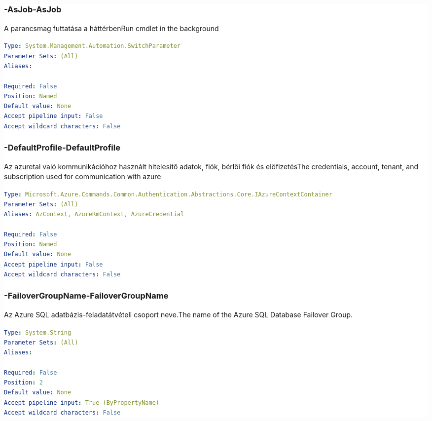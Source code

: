 ### <span data-ttu-id="dfab6-119">-AsJob</span><span class="sxs-lookup"><span data-stu-id="dfab6-119">-AsJob</span></span>
<span data-ttu-id="dfab6-120">A parancsmag futtatása a háttérben</span><span class="sxs-lookup"><span data-stu-id="dfab6-120">Run cmdlet in the background</span></span>

```yaml
Type: System.Management.Automation.SwitchParameter
Parameter Sets: (All)
Aliases:

Required: False
Position: Named
Default value: None
Accept pipeline input: False
Accept wildcard characters: False
```

### <span data-ttu-id="dfab6-121">-DefaultProfile</span><span class="sxs-lookup"><span data-stu-id="dfab6-121">-DefaultProfile</span></span>
<span data-ttu-id="dfab6-122">Az azuretal való kommunikációhoz használt hitelesítő adatok, fiók, bérlői fiók és előfizetés</span><span class="sxs-lookup"><span data-stu-id="dfab6-122">The credentials, account, tenant, and subscription used for communication with azure</span></span>

```yaml
Type: Microsoft.Azure.Commands.Common.Authentication.Abstractions.Core.IAzureContextContainer
Parameter Sets: (All)
Aliases: AzContext, AzureRmContext, AzureCredential

Required: False
Position: Named
Default value: None
Accept pipeline input: False
Accept wildcard characters: False
```

### <span data-ttu-id="dfab6-123">-FailoverGroupName</span><span class="sxs-lookup"><span data-stu-id="dfab6-123">-FailoverGroupName</span></span>
<span data-ttu-id="dfab6-124">Az Azure SQL adatbázis-feladatátvételi csoport neve.</span><span class="sxs-lookup"><span data-stu-id="dfab6-124">The name of the Azure SQL Database Failover Group.</span></span>

```yaml
Type: System.String
Parameter Sets: (All)
Aliases:

Required: False
Position: 2
Default value: None
Accept pipeline input: True (ByPropertyName)
Accept wildcard characters: False
```
